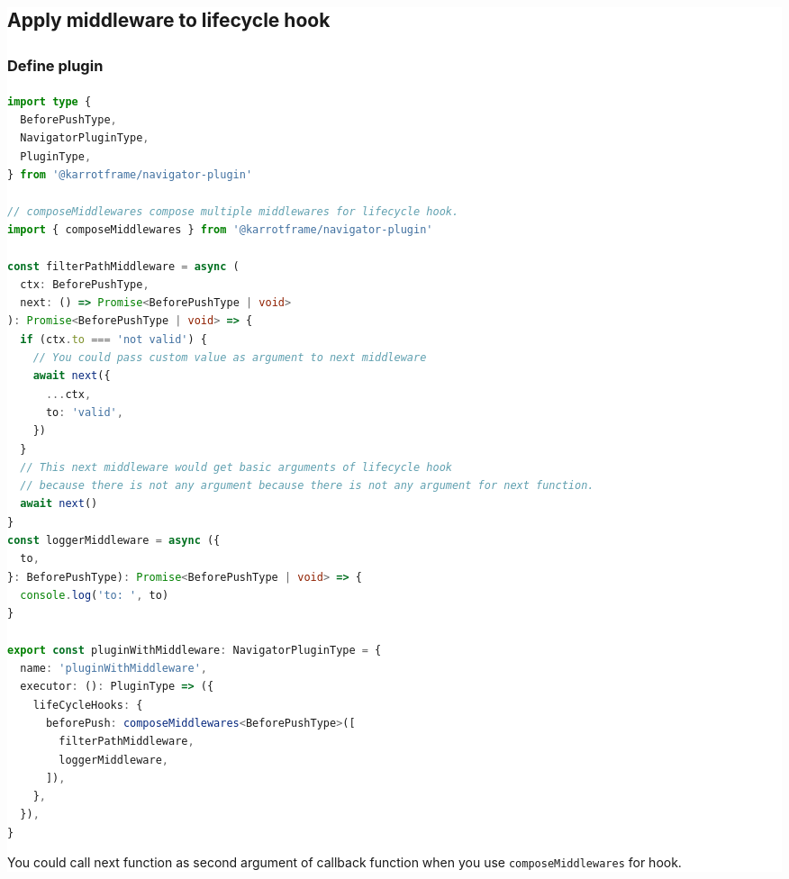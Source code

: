 ## Apply middleware to lifecycle hook

### Define plugin

```typescript
import type {
  BeforePushType,
  NavigatorPluginType,
  PluginType,
} from '@karrotframe/navigator-plugin'

// composeMiddlewares compose multiple middlewares for lifecycle hook.
import { composeMiddlewares } from '@karrotframe/navigator-plugin'

const filterPathMiddleware = async (
  ctx: BeforePushType,
  next: () => Promise<BeforePushType | void>
): Promise<BeforePushType | void> => {
  if (ctx.to === 'not valid') {
    // You could pass custom value as argument to next middleware
    await next({
      ...ctx,
      to: 'valid',
    })
  }
  // This next middleware would get basic arguments of lifecycle hook
  // because there is not any argument because there is not any argument for next function.
  await next()
}
const loggerMiddleware = async ({
  to,
}: BeforePushType): Promise<BeforePushType | void> => {
  console.log('to: ', to)
}

export const pluginWithMiddleware: NavigatorPluginType = {
  name: 'pluginWithMiddleware',
  executor: (): PluginType => ({
    lifeCycleHooks: {
      beforePush: composeMiddlewares<BeforePushType>([
        filterPathMiddleware,
        loggerMiddleware,
      ]),
    },
  }),
}
```

You could call next function as second argument of callback function when you use `composeMiddlewares` for hook.
